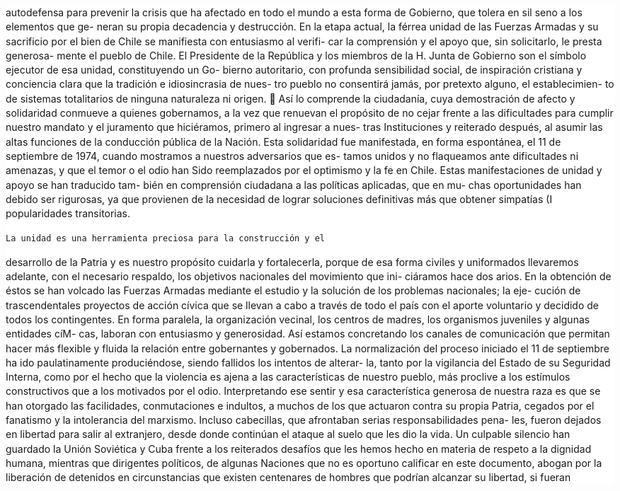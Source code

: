 autodefensa para prevenir la crisis que ha afectado en todo el mundo a
esta forma de Gobierno, que tolera en sil seno a los elementos que ge-
neran su propia decadencia y destrucción.
     En la etapa actual, la férrea unidad de las Fuerzas Armadas y su
sacrificio por el bien de Chile se manifiesta con entusiasmo al verifi-
car la comprensión y el apoyo que, sin solicitarlo, le presta generosa-
mente el pueblo de Chile.
     El Presidente de la República y los miembros de la H. Junta de
Gobierno son el símbolo ejecutor de esa unidad, constituyendo un Go-
bierno autoritario, con profunda sensibilidad social, de inspiración
cristiana y conciencia clara que la tradición e idiosincrasia de nues-
tro pueblo no consentirá jamás, por pretexto alguno, el establecimien-
to de sistemas totalitarios de ninguna naturaleza ni origen.
     Así lo comprende la ciudadanía, cuya demostración de afecto y
solidaridad conmueve a quienes gobernamos, a la vez que renuevan
el propósito de no cejar frente a las dificultades para cumplir nuestro
mandato y el juramento que hiciéramos, primero al ingresar a nues-
tras Instituciones y reiterado después, al asumir las altas funciones de
la conducción pública de la Nación.
    Esta solidaridad fue manifestada, en forma espontánea, el 11 de
septiembre de 1974, cuando mostramos a nuestros adversarios que es-
tamos unidos y no flaqueamos ante dificultades ni amenazas, y que el
temor o el odio han Sido reemplazados por el optimismo y la fe en
Chile.
     Estas manifestaciones de unidad y apoyo se han traducido tam-
bién en comprensión ciudadana a las políticas aplicadas, que en mu-
chas oportunidades han debido ser rigurosas, ya que provienen de la
necesidad de lograr soluciones definitivas más que obtener simpatías
(I popularidades transitorias.


    La unidad es una herramienta preciosa para la construcción y el
desarrollo de la Patria y es nuestro propósito cuidarla y fortalecerla,
porque de esa forma civiles y uniformados llevaremos adelante, con el
necesario respaldo, los objetivos nacionales del movimiento que ini-
ciáramos hace dos arios.
     En la obtención de éstos se han volcado las Fuerzas Armadas
mediante el estudio y la solución de los problemas nacionales; la eje-
cución de trascendentales proyectos de acción cívica que se llevan a
cabo a través de todo el país con el aporte voluntario y decidido de
todos los contingentes. En forma paralela, la organización vecinal, los
centros de madres, los organismos juveniles y algunas entidades cíM-
cas, laboran con entusiasmo y generosidad. Así estamos concretando
los canales de comunicación que permitan hacer más flexible y fluida
la relación entre gobernantes y gobernados.
     La normalización del proceso iniciado el 11 de septiembre ha ido
paulatinamente produciéndose, siendo fallidos los intentos de alterar-
la, tanto por la vigilancia del Estado de su Seguridad Interna, como
por el hecho que la violencia es ajena a las características de nuestro
pueblo, más proclive a los estímulos constructivos que a los motivados
por el odio.
     Interpretando ese sentir y esa característica generosa de nuestra
raza es que se han otorgado las facilidades, conmutaciones e indultos,
a muchos de los que actuaron contra su propia Patria, cegados por
el fanatismo y la intolerancia del marxismo.
     Incluso cabecillas, que afrontaban serias responsabilidades pena-
les, fueron dejados en libertad para salir al extranjero, desde donde
continúan el ataque al suelo que les dio la vida.
      Un culpable silencio han guardado la Unión Soviética y Cuba
 frente a los reiterados desafíos que les hemos hecho en materia de
 respeto a la dignidad humana, mientras que dirigentes políticos, de
 algunas Naciones que no es oportuno calificar en este documento,
 abogan por la liberación de detenidos en circunstancias que existen
 centenares de hombres que podrían alcanzar su libertad, si fueran